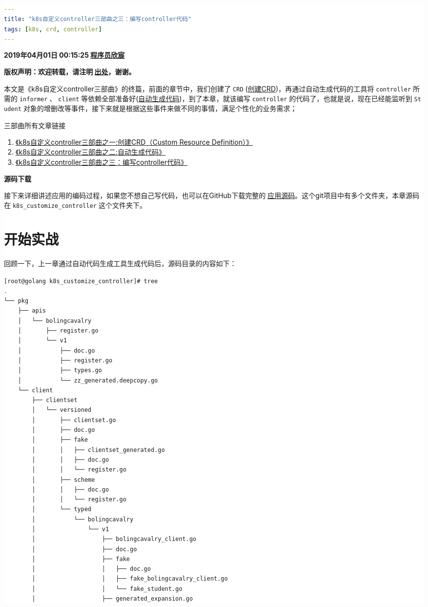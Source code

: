```yaml
---
title: "k8s自定义controller三部曲之三：编写controller代码"
tags: [k8s, crd, controller]
---
```


**2019年04月01日 00:15:25 [程序员欣宸](https://me.csdn.net/boling_cavalry)**
 
**版权声明：欢迎转载，请注明 [出处](https://blog.csdn.net/boling_cavalry/article/details/88934063)，谢谢。**

本文是《k8s自定义controller三部曲》的终篇，前面的章节中，我们创建了 `CRD` ([创建CRD](https://aimuke.github.io/k8s/2019/08/01/k8s-crd-controller-1/))，再通过自动生成代码的工具将 `controller` 所需的 `informer` 、 `client` 等依赖全部准备好([自动生成代码](https://aimuke.github.io/k8s/2019/08/01/k8s-crd-controller-2/))，到了本章，就该编写 `controller` 的代码了，也就是说，现在已经能监听到 `Student` 对象的增删改等事件，接下来就是根据这些事件来做不同的事情，满足个性化的业务需求；

三部曲所有文章链接
1. [《k8s自定义controller三部曲之一:创建CRD（Custom Resource Definition）》](https://aimuke.github.io/k8s/2019/08/01/k8s-crd-controller-1/)
2. [《k8s自定义controller三部曲之二:自动生成代码》](https://aimuke.github.io/k8s/2019/08/01/k8s-crd-controller-2/)
3. [《k8s自定义controller三部曲之三：编写controller代码》](https://aimuke.github.io/k8s/2019/08/01/k8s-crd-controller-3/)

**源码下载**

接下来详细讲述应用的编码过程，如果您不想自己写代码，也可以在GitHub下载完整的 [应用源码](https://github.com/zq2599/blog_demos)。这个git项目中有多个文件夹，本章源码在 `k8s_customize_controller` 这个文件夹下。

# 开始实战

回顾一下，上一章通过自动代码生成工具生成代码后，源码目录的内容如下：

```sh
[root@golang k8s_customize_controller]# tree
.
└── pkg
    ├── apis
    │   └── bolingcavalry
    │       ├── register.go
    │       └── v1
    │           ├── doc.go
    │           ├── register.go
    │           ├── types.go
    │           └── zz_generated.deepcopy.go
    └── client
        ├── clientset
        │   └── versioned
        │       ├── clientset.go
        │       ├── doc.go
        │       ├── fake
        │       │   ├── clientset_generated.go
        │       │   ├── doc.go
        │       │   └── register.go
        │       ├── scheme
        │       │   ├── doc.go
        │       │   └── register.go
        │       └── typed
        │           └── bolingcavalry
        │               └── v1
        │                   ├── bolingcavalry_client.go
        │                   ├── doc.go
        │                   ├── fake
        │                   │   ├── doc.go
        │                   │   ├── fake_bolingcavalry_client.go
        │                   │   └── fake_student.go
        │                   ├── generated_expansion.go
```